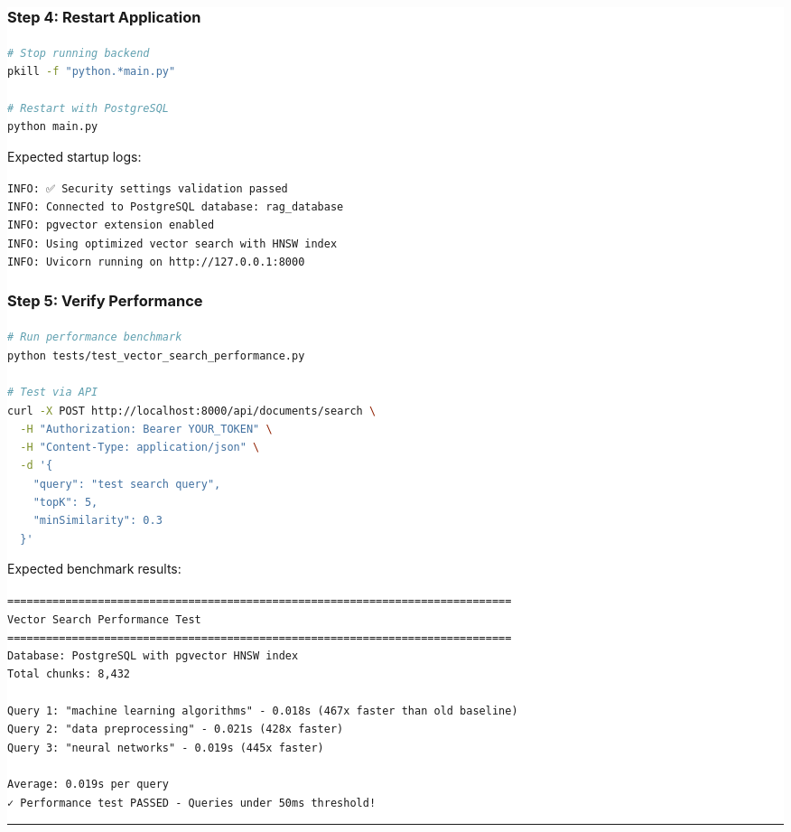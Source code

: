 ### Step 4: Restart Application

```bash
# Stop running backend
pkill -f "python.*main.py"

# Restart with PostgreSQL
python main.py
```

Expected startup logs:
```
INFO: ✅ Security settings validation passed
INFO: Connected to PostgreSQL database: rag_database
INFO: pgvector extension enabled
INFO: Using optimized vector search with HNSW index
INFO: Uvicorn running on http://127.0.0.1:8000
```

### Step 5: Verify Performance

```bash
# Run performance benchmark
python tests/test_vector_search_performance.py

# Test via API
curl -X POST http://localhost:8000/api/documents/search \
  -H "Authorization: Bearer YOUR_TOKEN" \
  -H "Content-Type: application/json" \
  -d '{
    "query": "test search query",
    "topK": 5,
    "minSimilarity": 0.3
  }'
```

Expected benchmark results:
```
==============================================================================
Vector Search Performance Test
==============================================================================
Database: PostgreSQL with pgvector HNSW index
Total chunks: 8,432

Query 1: "machine learning algorithms" - 0.018s (467x faster than old baseline)
Query 2: "data preprocessing" - 0.021s (428x faster)
Query 3: "neural networks" - 0.019s (445x faster)

Average: 0.019s per query
✓ Performance test PASSED - Queries under 50ms threshold!
```

---
